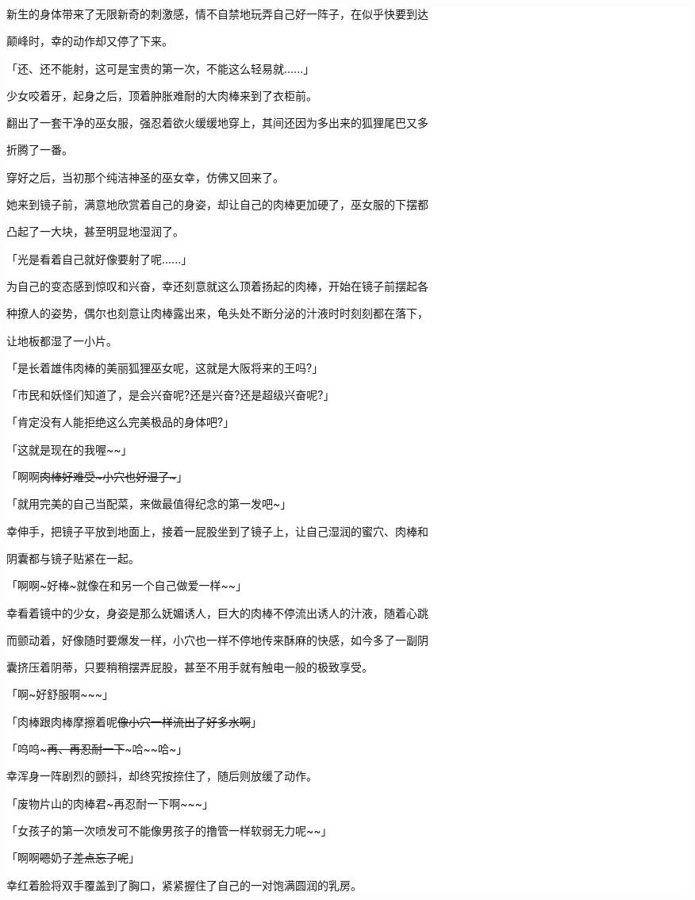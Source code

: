 新生的身体带来了无限新奇的刺激感，情不自禁地玩弄自己好一阵子，在似乎快要到达

颠峰时，幸的动作却又停了下来。

「还、还不能射，这可是宝贵的第一次，不能这么轻易就......」

少女咬着牙，起身之后，顶着肿胀难耐的大肉棒来到了衣柜前。

翻出了一套干净的巫女服，强忍着欲火缓缓地穿上，其间还因为多出来的狐狸尾巴又多

折腾了一番。

穿好之后，当初那个纯洁神圣的巫女幸，仿佛又回来了。

她来到镜子前，满意地欣赏着自己的身姿，却让自己的肉棒更加硬了，巫女服的下摆都

凸起了一大块，甚至明显地湿润了。

「光是看着自己就好像要射了呢......」

为自己的变态感到惊叹和兴奋，幸还刻意就这么顶着扬起的肉棒，开始在镜子前摆起各

种撩人的姿势，偶尔也刻意让肉棒露出来，龟头处不断分泌的汁液时时刻刻都在落下，

让地板都湿了一小片。

「是长着雄伟肉棒的美丽狐狸巫女呢，这就是大阪将来的王吗?」

「市民和妖怪们知道了，是会兴奋呢?还是兴奋?还是超级兴奋呢?」

「肯定没有人能拒绝这么完美极品的身体吧?」

「这就是现在的我喔~~」

「啊啊~~肉棒好难受~小穴也好湿了~~~」

「就用完美的自己当配菜，来做最值得纪念的第一发吧~」

幸伸手，把镜子平放到地面上，接着一屁股坐到了镜子上，让自己湿润的蜜穴、肉棒和

阴囊都与镜子贴紧在一起。

「啊啊~好棒~就像在和另一个自己做爱一样~~」

幸看着镜中的少女，身姿是那么妩媚诱人，巨大的肉棒不停流出诱人的汁液，随着心跳

而颤动着，好像随时要爆发一样，小穴也一样不停地传来酥麻的快感，如今多了一副阴

囊挤压着阴蒂，只要稍稍摆弄屁股，甚至不用手就有触电一般的极致享受。

「啊~好舒服啊~~~」

「肉棒跟肉棒摩擦着呢~~像小穴一样流出了好多水啊~~」

「呜呜~~~再、再忍耐一下~~~哈~~哈~」

幸浑身一阵剧烈的颤抖，却终究按捺住了，随后则放缓了动作。

「废物片山的肉棒君~再忍耐一下啊~~~」

「女孩子的第一次喷发可不能像男孩子的撸管一样软弱无力呢~~」

「啊啊~~嗯~~奶子~~差点忘了呢~~」

幸红着脸将双手覆盖到了胸口，紧紧握住了自己的一对饱满圆润的乳房。

